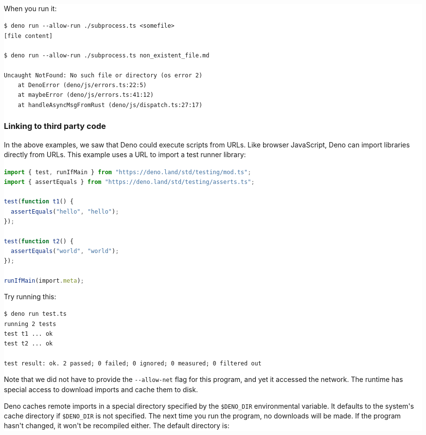 When you run it:

```shell
$ deno run --allow-run ./subprocess.ts <somefile>
[file content]

$ deno run --allow-run ./subprocess.ts non_existent_file.md

Uncaught NotFound: No such file or directory (os error 2)
    at DenoError (deno/js/errors.ts:22:5)
    at maybeError (deno/js/errors.ts:41:12)
    at handleAsyncMsgFromRust (deno/js/dispatch.ts:27:17)
```

### Linking to third party code

In the above examples, we saw that Deno could execute scripts from URLs. Like
browser JavaScript, Deno can import libraries directly from URLs. This example
uses a URL to import a test runner library:

```ts
import { test, runIfMain } from "https://deno.land/std/testing/mod.ts";
import { assertEquals } from "https://deno.land/std/testing/asserts.ts";

test(function t1() {
  assertEquals("hello", "hello");
});

test(function t2() {
  assertEquals("world", "world");
});

runIfMain(import.meta);
```

Try running this:

```shell
$ deno run test.ts
running 2 tests
test t1 ... ok
test t2 ... ok

test result: ok. 2 passed; 0 failed; 0 ignored; 0 measured; 0 filtered out

```

Note that we did not have to provide the `--allow-net` flag for this program,
and yet it accessed the network. The runtime has special access to download
imports and cache them to disk.

Deno caches remote imports in a special directory specified by the `$DENO_DIR`
environmental variable. It defaults to the system's cache directory if
`$DENO_DIR` is not specified. The next time you run the program, no downloads
will be made. If the program hasn't changed, it won't be recompiled either. The
default directory is:
